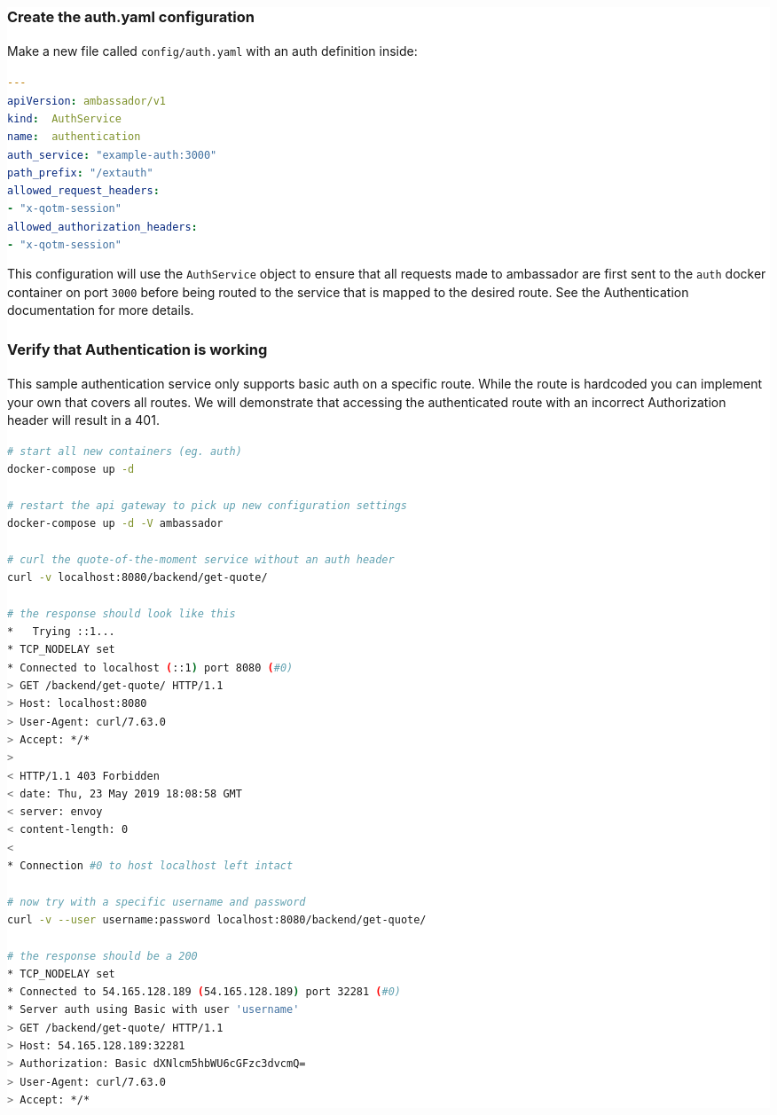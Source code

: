 ### Create the auth.yaml configuration

Make a new file called `config/auth.yaml` with an auth definition inside:

```yaml
---
apiVersion: ambassador/v1
kind:  AuthService
name:  authentication
auth_service: "example-auth:3000"
path_prefix: "/extauth"
allowed_request_headers:
- "x-qotm-session"
allowed_authorization_headers:
- "x-qotm-session"
```

This configuration will use the `AuthService` object to ensure that all requests made to ambassador are first sent to the `auth` docker container on port `3000` before being routed to the service that is mapped to the desired route. See the Authentication documentation for more details.

### Verify that Authentication is working

This sample authentication service only supports basic auth on a specific route. While the route is hardcoded you can implement your own that covers all routes. We will demonstrate that accessing the authenticated route with an incorrect Authorization header will result in a 401.

```bash
# start all new containers (eg. auth)
docker-compose up -d

# restart the api gateway to pick up new configuration settings
docker-compose up -d -V ambassador

# curl the quote-of-the-moment service without an auth header
curl -v localhost:8080/backend/get-quote/

# the response should look like this
*   Trying ::1...
* TCP_NODELAY set
* Connected to localhost (::1) port 8080 (#0)
> GET /backend/get-quote/ HTTP/1.1
> Host: localhost:8080
> User-Agent: curl/7.63.0
> Accept: */*
> 
< HTTP/1.1 403 Forbidden
< date: Thu, 23 May 2019 18:08:58 GMT
< server: envoy
< content-length: 0
< 
* Connection #0 to host localhost left intact

# now try with a specific username and password
curl -v --user username:password localhost:8080/backend/get-quote/

# the response should be a 200
* TCP_NODELAY set
* Connected to 54.165.128.189 (54.165.128.189) port 32281 (#0)
* Server auth using Basic with user 'username'
> GET /backend/get-quote/ HTTP/1.1
> Host: 54.165.128.189:32281
> Authorization: Basic dXNlcm5hbWU6cGFzc3dvcmQ=
> User-Agent: curl/7.63.0
> Accept: */*
```